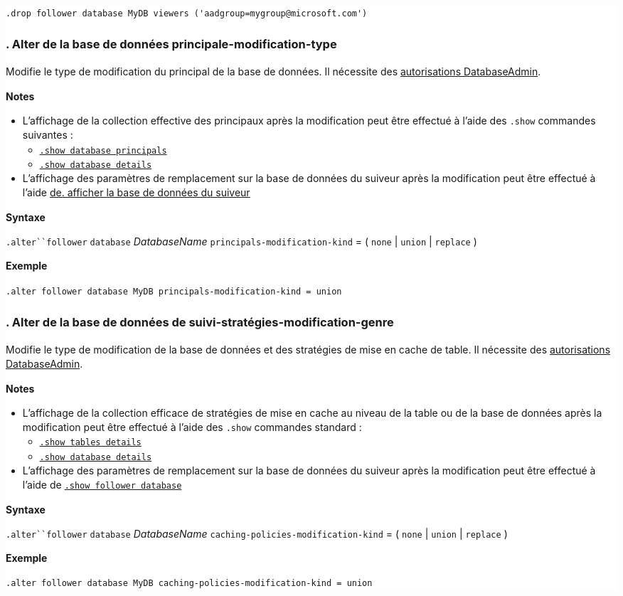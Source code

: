 ```kusto
.drop follower database MyDB viewers ('aadgroup=mygroup@microsoft.com')
```

### <a name="alter-follower-database-principals-modification-kind"></a>. Alter de la base de données principale-modification-type

Modifie le type de modification du principal de la base de données. Il nécessite des [autorisations DatabaseAdmin](../management/access-control/role-based-authorization.md).

**Notes**

* L’affichage de la collection effective des principaux après la modification peut être effectué à l’aide des `.show` commandes suivantes :
    * [`.show database principals`](../management/security-roles.md#managing-database-security-roles)
    * [`.show database details`](../management/show-databases.md)
* L’affichage des paramètres de remplacement sur la base de données du suiveur après la modification peut être effectué à l’aide [de. afficher la base de données du suiveur](#show-follower-database)

**Syntaxe**

`.alter``follower` `database` *DatabaseName* 
 `principals-modification-kind` = ( `none`  |  `union`  |  `replace` )

**Exemple**

```kusto
.alter follower database MyDB principals-modification-kind = union
```

### <a name="alter-follower-database-caching-policies-modification-kind"></a>. Alter de la base de données de suivi-stratégies-modification-genre

Modifie le type de modification de la base de données et des stratégies de mise en cache de table. Il nécessite des [autorisations DatabaseAdmin](../management/access-control/role-based-authorization.md).

**Notes**

* L’affichage de la collection efficace de stratégies de mise en cache au niveau de la table ou de la base de données après la modification peut être effectué à l’aide des `.show` commandes standard :
    * [`.show tables details`](show-tables-command.md)
    * [`.show database details`](../management/show-databases.md)
* L’affichage des paramètres de remplacement sur la base de données du suiveur après la modification peut être effectué à l’aide de [`.show follower database`](#show-follower-database)

**Syntaxe**

`.alter``follower` `database` *DatabaseName* `caching-policies-modification-kind` = ( `none`  |  `union`  |  `replace` )

**Exemple**

```kusto
.alter follower database MyDB caching-policies-modification-kind = union
```

